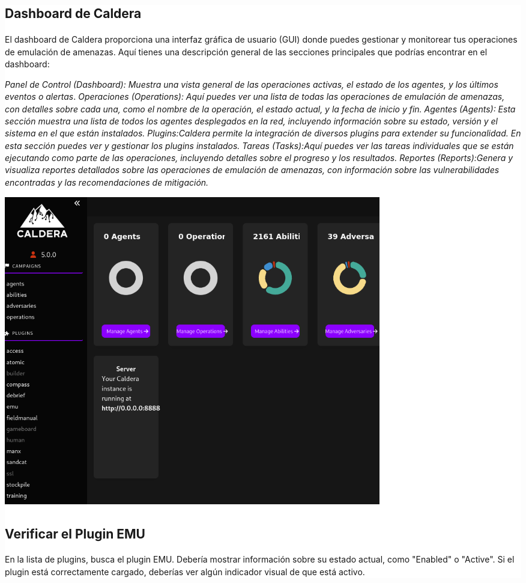 ## Dashboard de Caldera
El dashboard de Caldera proporciona una interfaz gráfica de usuario (GUI) donde puedes gestionar y monitorear tus operaciones de emulación de amenazas. Aquí tienes una descripción general de las secciones principales que podrías encontrar en el dashboard:

*Panel de Control (Dashboard): Muestra una vista general de las operaciones activas, el estado de los agentes, y los últimos eventos o alertas*.
*Operaciones (Operations): Aquí puedes ver una lista de todas las operaciones de emulación de amenazas, con detalles sobre cada una, como el nombre de la operación, el estado actual, y la fecha de inicio y fin.*
*Agentes (Agents): Esta sección muestra una lista de todos los agentes desplegados en la red, incluyendo información sobre su estado, versión y el sistema en el que están instalados.*
*Plugins:Caldera permite la integración de diversos plugins para extender su funcionalidad. En esta sección puedes ver y gestionar los plugins instalados.*
*Tareas (Tasks):Aquí puedes ver las tareas individuales que se están ejecutando como parte de las operaciones, incluyendo detalles sobre el progreso y los resultados.*
*Reportes (Reports):Genera y visualiza reportes detallados sobre las operaciones de emulación de amenazas, con información sobre las vulnerabilidades encontradas y las recomendaciones de mitigación.*

![f78](/assets/imagen/f78.png)

## Verificar el Plugin EMU
En la lista de plugins, busca el plugin EMU. Debería mostrar información sobre su estado actual, como "Enabled" o "Active". Si el plugin está correctamente cargado, deberías ver algún indicador visual de que está activo.
